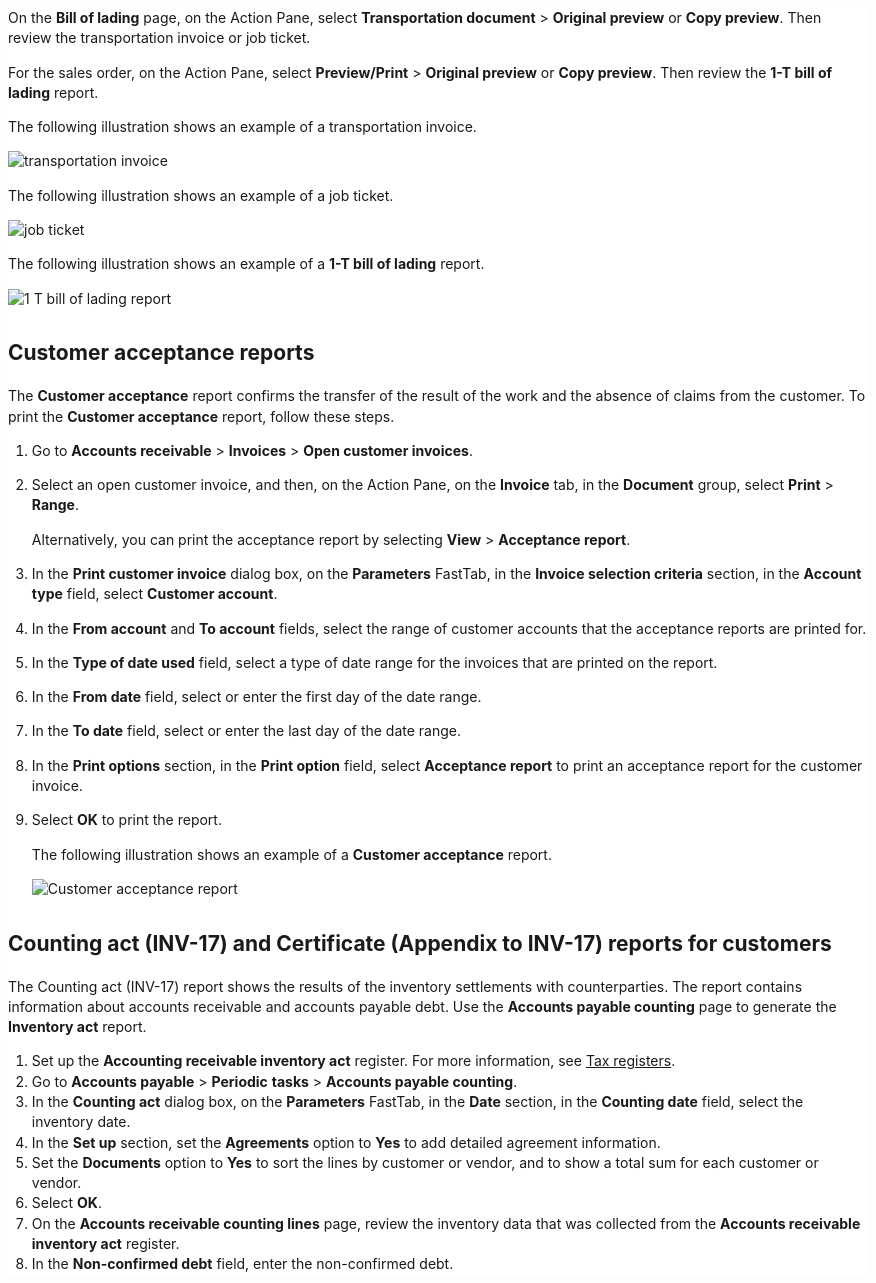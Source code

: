On the **Bill of lading** page, on the Action Pane, select **Transportation document** > **Original preview** or **Copy preview**. Then review the transportation invoice or job ticket.

For the sales order, on the Action Pane, select **Preview/Print** > **Original preview** or **Copy preview**. Then review the **1-T bill of lading** report.

The following illustration shows an example of a transportation invoice.

   ![transportation invoice](../media/ru_primary_forms_in_APAR_9.png)

The following illustration shows an example of a job ticket.

   ![job ticket](../media/ru_primary_forms_in_APAR_10.png)

The following illustration shows an example of a **1-T bill of lading** report.

   ![1 T bill of lading report](../media/ru_primary_forms_in_APAR_11.png)

## Customer acceptance reports

The **Customer acceptance** report confirms the transfer of the result of the work and the absence of claims from the customer. To print the **Customer acceptance** report, follow these steps.

1. Go to **Accounts receivable** > **Invoices** > **Open customer invoices**.
2. Select an open customer invoice, and then, on the Action Pane, on the **Invoice** tab, in the **Document** group, select **Print** > **Range**.

   Alternatively, you can print the acceptance report by selecting **View** > **Acceptance report**.

3. In the **Print customer invoice** dialog box, on the **Parameters** FastTab, in the **Invoice selection criteria** section, in the **Account type** field, select **Customer account**.
4. In the **From account** and **To account** fields, select the range of customer accounts that the acceptance reports are printed for.
5. In the **Type of date used** field, select a type of date range for the invoices that are printed on the report.
6. In the **From date** field, select or enter the first day of the date range.
7. In the **To date** field, select or enter the last day of the date range.
8. In the **Print options** section, in the **Print option** field, select **Acceptance report** to print an acceptance report for the customer invoice.
9. Select **OK** to print the report.

   The following illustration shows an example of a **Customer acceptance** report.

   ![Customer acceptance report](../media/ru_primary_forms_in_APAR_12.png)

## Counting act (INV-17) and Certificate (Appendix to INV-17) reports for customers

The Counting act (INV-17) report shows the results of the inventory settlements with counterparties. The report contains information about accounts receivable and accounts payable debt. Use the **Accounts payable counting** page to generate the **Inventory act** report.

1. Set up the **Accounting receivable inventory act** register. For more information, see [Tax registers](rus-bad-debts.md#tax-registers).
2. Go to **Accounts payable** > **Periodic** **tasks** > **Accounts payable counting**.
3. In the **Counting act** dialog box, on the **Parameters** FastTab, in the **Date** section, in the **Counting date** field, select the inventory date.
4. In the **Set up** section, set the **Agreements** option to **Yes** to add detailed agreement information.
5. Set the **Documents** option to **Yes** to sort the lines by customer or vendor, and to show a total sum for each customer or vendor.
6. Select **OK**.
7. On the **Accounts receivable counting lines** page, review the inventory data that was collected from the **Accounts receivable inventory act** register.
8. In the **Non-confirmed debt** field, enter the non-confirmed debt.